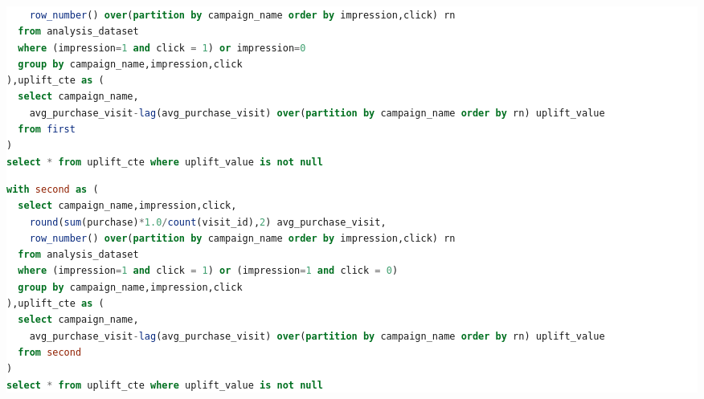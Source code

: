 ```sql
    row_number() over(partition by campaign_name order by impression,click) rn
  from analysis_dataset
  where (impression=1 and click = 1) or impression=0
  group by campaign_name,impression,click
),uplift_cte as (
  select campaign_name,
    avg_purchase_visit-lag(avg_purchase_visit) over(partition by campaign_name order by rn) uplift_value 
  from first
)
select * from uplift_cte where uplift_value is not null 
```
```sql
with second as (
  select campaign_name,impression,click,
    round(sum(purchase)*1.0/count(visit_id),2) avg_purchase_visit,
    row_number() over(partition by campaign_name order by impression,click) rn
  from analysis_dataset
  where (impression=1 and click = 1) or (impression=1 and click = 0)
  group by campaign_name,impression,click
),uplift_cte as (
  select campaign_name,
    avg_purchase_visit-lag(avg_purchase_visit) over(partition by campaign_name order by rn) uplift_value 
  from second
)
select * from uplift_cte where uplift_value is not null 
```